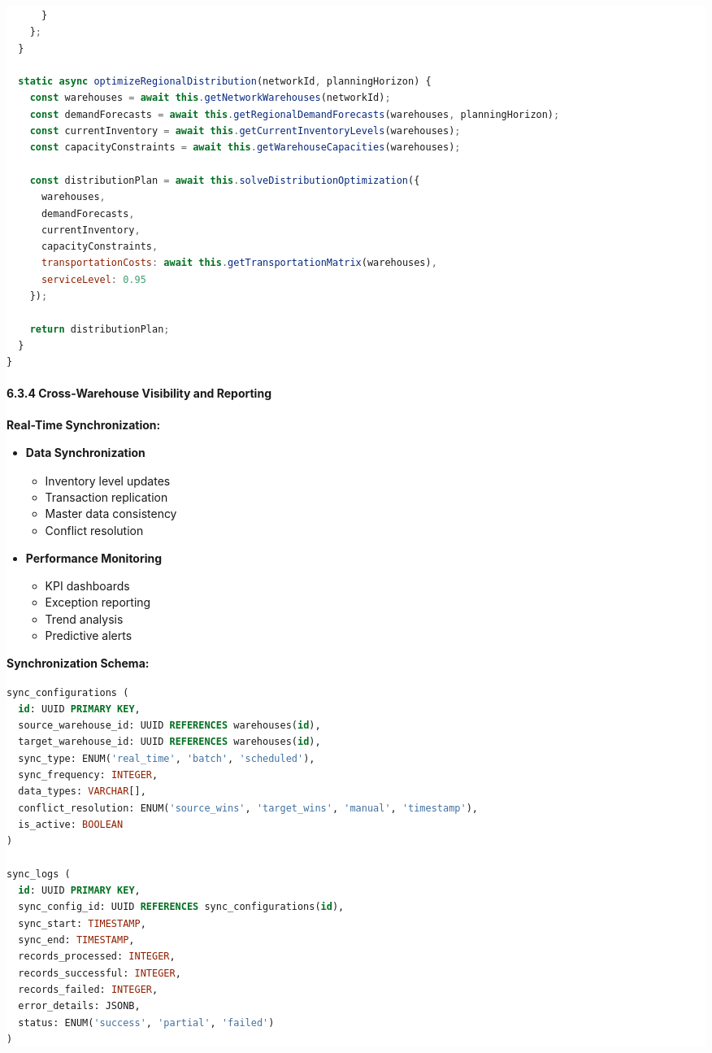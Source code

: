 ```javascript
      }
    };
  }

  static async optimizeRegionalDistribution(networkId, planningHorizon) {
    const warehouses = await this.getNetworkWarehouses(networkId);
    const demandForecasts = await this.getRegionalDemandForecasts(warehouses, planningHorizon);
    const currentInventory = await this.getCurrentInventoryLevels(warehouses);
    const capacityConstraints = await this.getWarehouseCapacities(warehouses);

    const distributionPlan = await this.solveDistributionOptimization({
      warehouses,
      demandForecasts,
      currentInventory,
      capacityConstraints,
      transportationCosts: await this.getTransportationMatrix(warehouses),
      serviceLevel: 0.95
    });

    return distributionPlan;
  }
}
```

#### 6.3.4 Cross-Warehouse Visibility and Reporting

**Real-Time Synchronization:**
- **Data Synchronization**
  - Inventory level updates
  - Transaction replication
  - Master data consistency
  - Conflict resolution

- **Performance Monitoring**
  - KPI dashboards
  - Exception reporting
  - Trend analysis
  - Predictive alerts

**Synchronization Schema:**
```sql
sync_configurations (
  id: UUID PRIMARY KEY,
  source_warehouse_id: UUID REFERENCES warehouses(id),
  target_warehouse_id: UUID REFERENCES warehouses(id),
  sync_type: ENUM('real_time', 'batch', 'scheduled'),
  sync_frequency: INTEGER,
  data_types: VARCHAR[],
  conflict_resolution: ENUM('source_wins', 'target_wins', 'manual', 'timestamp'),
  is_active: BOOLEAN
)

sync_logs (
  id: UUID PRIMARY KEY,
  sync_config_id: UUID REFERENCES sync_configurations(id),
  sync_start: TIMESTAMP,
  sync_end: TIMESTAMP,
  records_processed: INTEGER,
  records_successful: INTEGER,
  records_failed: INTEGER,
  error_details: JSONB,
  status: ENUM('success', 'partial', 'failed')
)
```
